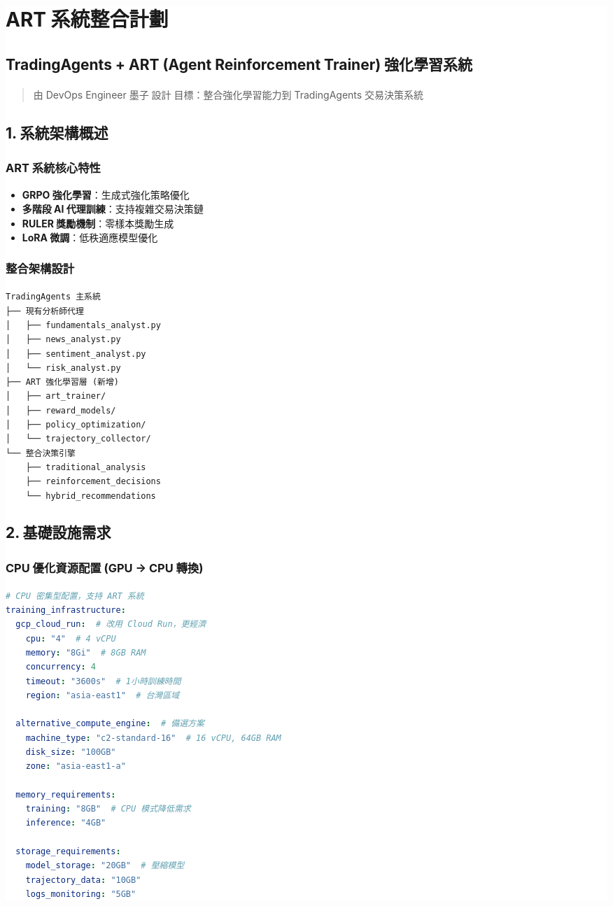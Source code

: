 # ART 系統整合計劃
## TradingAgents + ART (Agent Reinforcement Trainer) 強化學習系統

> 由 DevOps Engineer 墨子 設計
> 目標：整合強化學習能力到 TradingAgents 交易決策系統

## 1. 系統架構概述

### ART 系統核心特性
- **GRPO 強化學習**：生成式強化策略優化
- **多階段 AI 代理訓練**：支持複雜交易決策鏈
- **RULER 獎勵機制**：零樣本獎勵生成
- **LoRA 微調**：低秩適應模型優化

### 整合架構設計
```
TradingAgents 主系統
├── 現有分析師代理
│   ├── fundamentals_analyst.py
│   ├── news_analyst.py
│   ├── sentiment_analyst.py
│   └── risk_analyst.py
├── ART 強化學習層 (新增)
│   ├── art_trainer/
│   ├── reward_models/
│   ├── policy_optimization/
│   └── trajectory_collector/
└── 整合決策引擎
    ├── traditional_analysis
    ├── reinforcement_decisions
    └── hybrid_recommendations
```

## 2. 基礎設施需求

### CPU 優化資源配置 (GPU → CPU 轉換)
```yaml
# CPU 密集型配置，支持 ART 系統
training_infrastructure:
  gcp_cloud_run:  # 改用 Cloud Run，更經濟
    cpu: "4"  # 4 vCPU
    memory: "8Gi"  # 8GB RAM
    concurrency: 4
    timeout: "3600s"  # 1小時訓練時間
    region: "asia-east1"  # 台灣區域
  
  alternative_compute_engine:  # 備選方案
    machine_type: "c2-standard-16"  # 16 vCPU, 64GB RAM
    disk_size: "100GB"
    zone: "asia-east1-a"
  
  memory_requirements:
    training: "8GB"  # CPU 模式降低需求
    inference: "4GB"
    
  storage_requirements:
    model_storage: "20GB"  # 壓縮模型
    trajectory_data: "10GB"
    logs_monitoring: "5GB"
```